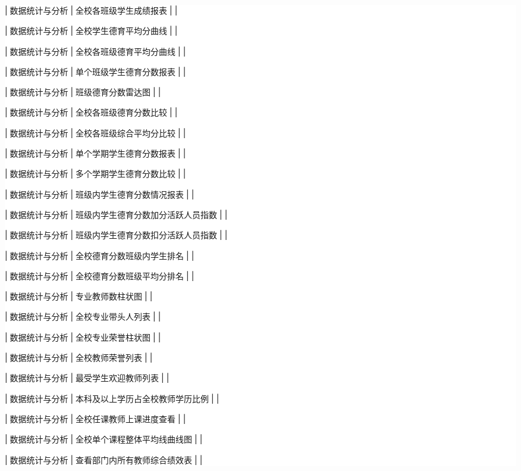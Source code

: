 | 数据统计与分析 | 全校各班级学生成绩报表 | |

| 数据统计与分析 | 全校学生德育平均分曲线 | |

| 数据统计与分析 | 全校各班级德育平均分曲线 | |

| 数据统计与分析 | 单个班级学生德育分数报表 | |

| 数据统计与分析 | 班级德育分数雷达图 | |

| 数据统计与分析 | 全校各班级德育分数比较 | |

| 数据统计与分析 | 全校各班级综合平均分比较 | |

| 数据统计与分析 | 单个学期学生德育分数报表 | |

| 数据统计与分析 | 多个学期学生德育分数比较 | |

| 数据统计与分析 | 班级内学生德育分数情况报表 | |

| 数据统计与分析 | 班级内学生德育分数加分活跃人员指数 | |

| 数据统计与分析 | 班级内学生德育分数扣分活跃人员指数 | |

| 数据统计与分析 | 全校德育分数班级内学生排名 | |

| 数据统计与分析 | 全校德育分数班级平均分排名 | |

| 数据统计与分析 | 专业教师数柱状图 | |

| 数据统计与分析 | 全校专业带头人列表 | |

| 数据统计与分析 | 全校专业荣誉柱状图 | |

| 数据统计与分析 | 全校教师荣誉列表 | |

| 数据统计与分析 | 最受学生欢迎教师列表 | |

| 数据统计与分析 | 本科及以上学历占全校教师学历比例 | |

| 数据统计与分析 | 全校任课教师上课进度查看 | |

| 数据统计与分析 | 全校单个课程整体平均线曲线图 | |

| 数据统计与分析 | 查看部门内所有教师综合绩效表 | |
